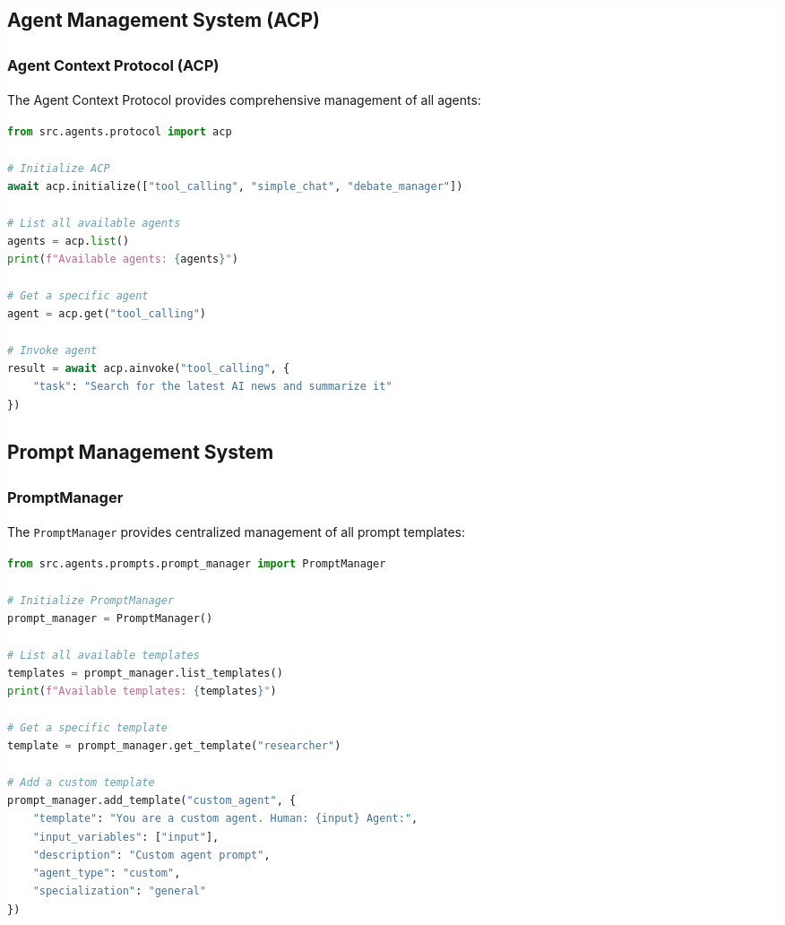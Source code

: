 ## Agent Management System (ACP)

### Agent Context Protocol (ACP)

The Agent Context Protocol provides comprehensive management of all agents:

```python
from src.agents.protocol import acp

# Initialize ACP
await acp.initialize(["tool_calling", "simple_chat", "debate_manager"])

# List all available agents
agents = acp.list()
print(f"Available agents: {agents}")

# Get a specific agent
agent = acp.get("tool_calling")

# Invoke agent
result = await acp.ainvoke("tool_calling", {
    "task": "Search for the latest AI news and summarize it"
})
```

## Prompt Management System

### PromptManager

The `PromptManager` provides centralized management of all prompt templates:

```python
from src.agents.prompts.prompt_manager import PromptManager

# Initialize PromptManager
prompt_manager = PromptManager()

# List all available templates
templates = prompt_manager.list_templates()
print(f"Available templates: {templates}")

# Get a specific template
template = prompt_manager.get_template("researcher")

# Add a custom template
prompt_manager.add_template("custom_agent", {
    "template": "You are a custom agent. Human: {input} Agent:",
    "input_variables": ["input"],
    "description": "Custom agent prompt",
    "agent_type": "custom",
    "specialization": "general"
})
```
